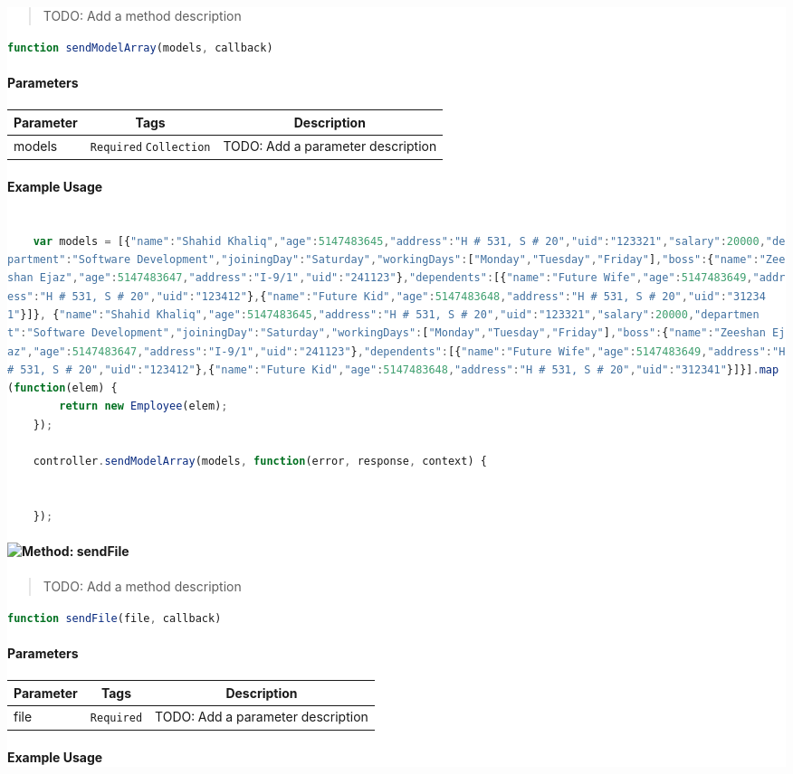 > TODO: Add a method description


```javascript
function sendModelArray(models, callback)
```
#### Parameters

| Parameter | Tags | Description |
|-----------|------|-------------|
| models |  ``` Required ```  ``` Collection ```  | TODO: Add a parameter description |



#### Example Usage

```javascript

    var models = [{"name":"Shahid Khaliq","age":5147483645,"address":"H # 531, S # 20","uid":"123321","salary":20000,"department":"Software Development","joiningDay":"Saturday","workingDays":["Monday","Tuesday","Friday"],"boss":{"name":"Zeeshan Ejaz","age":5147483647,"address":"I-9/1","uid":"241123"},"dependents":[{"name":"Future Wife","age":5147483649,"address":"H # 531, S # 20","uid":"123412"},{"name":"Future Kid","age":5147483648,"address":"H # 531, S # 20","uid":"312341"}]}, {"name":"Shahid Khaliq","age":5147483645,"address":"H # 531, S # 20","uid":"123321","salary":20000,"department":"Software Development","joiningDay":"Saturday","workingDays":["Monday","Tuesday","Friday"],"boss":{"name":"Zeeshan Ejaz","age":5147483647,"address":"I-9/1","uid":"241123"},"dependents":[{"name":"Future Wife","age":5147483649,"address":"H # 531, S # 20","uid":"123412"},{"name":"Future Kid","age":5147483648,"address":"H # 531, S # 20","uid":"312341"}]}].map(function(elem) {
        return new Employee(elem);
    });

    controller.sendModelArray(models, function(error, response, context) {

    
	});
```



#### <a name="send_file"></a>![Method: ](https://apidocs.io/img/method.png ".FormParamsController.sendFile") sendFile

> TODO: Add a method description


```javascript
function sendFile(file, callback)
```
#### Parameters

| Parameter | Tags | Description |
|-----------|------|-------------|
| file |  ``` Required ```  | TODO: Add a parameter description |



#### Example Usage
